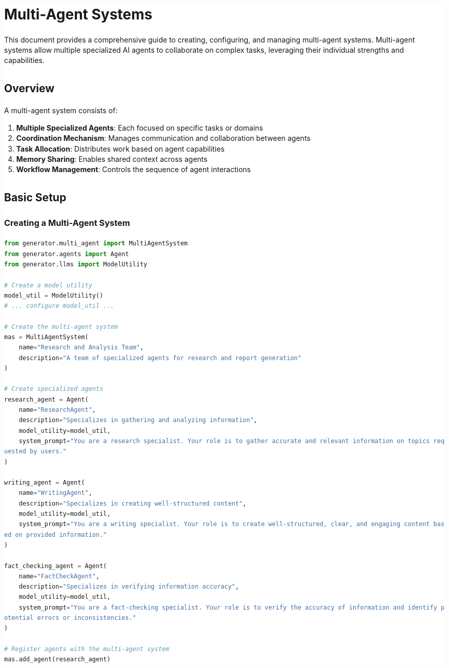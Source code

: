 # Multi-Agent Systems

This document provides a comprehensive guide to creating, configuring, and managing multi-agent systems. Multi-agent systems allow multiple specialized AI agents to collaborate on complex tasks, leveraging their individual strengths and capabilities.

## Overview

A multi-agent system consists of:

1. **Multiple Specialized Agents**: Each focused on specific tasks or domains
2. **Coordination Mechanism**: Manages communication and collaboration between agents
3. **Task Allocation**: Distributes work based on agent capabilities
4. **Memory Sharing**: Enables shared context across agents
5. **Workflow Management**: Controls the sequence of agent interactions

## Basic Setup

### Creating a Multi-Agent System

```python
from generator.multi_agent import MultiAgentSystem
from generator.agents import Agent
from generator.llms import ModelUtility

# Create a model utility
model_util = ModelUtility()
# ... configure model_util ...

# Create the multi-agent system
mas = MultiAgentSystem(
    name="Research and Analysis Team",
    description="A team of specialized agents for research and report generation"
)

# Create specialized agents
research_agent = Agent(
    name="ResearchAgent",
    description="Specializes in gathering and analyzing information",
    model_utility=model_util,
    system_prompt="You are a research specialist. Your role is to gather accurate and relevant information on topics requested by users."
)

writing_agent = Agent(
    name="WritingAgent",
    description="Specializes in creating well-structured content",
    model_utility=model_util,
    system_prompt="You are a writing specialist. Your role is to create well-structured, clear, and engaging content based on provided information."
)

fact_checking_agent = Agent(
    name="FactCheckAgent",
    description="Specializes in verifying information accuracy",
    model_utility=model_util,
    system_prompt="You are a fact-checking specialist. Your role is to verify the accuracy of information and identify potential errors or inconsistencies."
)

# Register agents with the multi-agent system
mas.add_agent(research_agent)
```